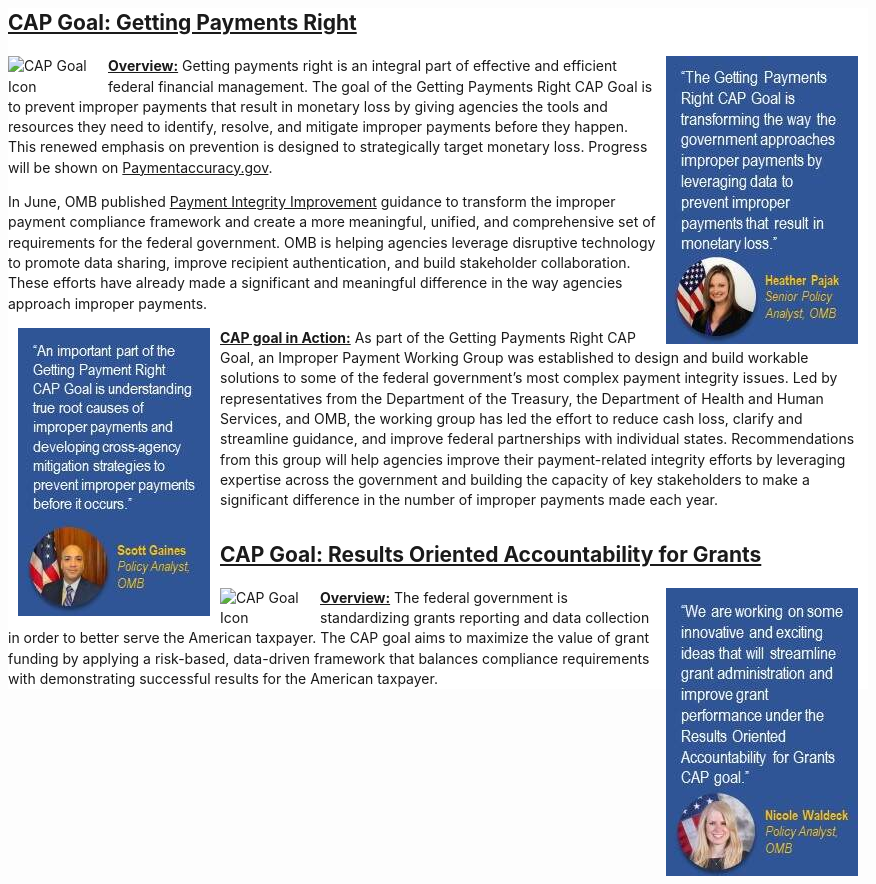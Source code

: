 <h2><a href="../CAP/CAP_goal_9.html">CAP Goal: Getting Payments Right</a></h2>
<p><img src="../img/CAP_icons/Icon_Getting_Payments.png" alt="CAP Goal Icon" align="left" width="100"><img src="../img/blog/20180726-agapdt-callout-pajak.jpg" alt="Quote from Heather Pajak" align="right" hspace="10"><b><u>Overview:</u></b> Getting payments right is an integral part of effective and efficient federal financial management. The goal of the Getting Payments Right CAP Goal is to prevent improper payments that result in monetary loss by giving agencies the tools and resources they need to identify, resolve, and mitigate improper payments before they happen. This renewed emphasis on prevention is designed to strategically target monetary loss. Progress will be shown on <a href="https://paymentaccuracy.gov/" target="_blank">Paymentaccuracy.gov</a>.</p>
<p>In June, OMB published <a href="https://www.whitehouse.gov/wp-content/uploads/2018/06/M-18-20.pdf" target="_blank">Payment Integrity Improvement</a> guidance to transform the improper payment compliance framework and create a more meaningful, unified, and comprehensive set of requirements for the federal government. OMB is helping agencies leverage disruptive technology to promote data sharing, improve recipient authentication, and build stakeholder collaboration. These efforts have already made a significant and meaningful difference in the way agencies approach improper payments.</p>
<p><img src="../img/blog/20180726-agapdt-callout-gaines.jpg" alt="Quote from Scott Gaines" align="left" hspace="10"><b><u>CAP goal in Action:</u></b> As part of the Getting Payments Right CAP Goal, an Improper Payment Working Group was established to design and build workable solutions to some of the federal government’s most complex payment integrity issues. Led by representatives from the Department of the Treasury, the Department of Health and Human Services, and OMB, the working group has led the effort to reduce cash loss, clarify and streamline guidance, and improve federal partnerships with individual states. Recommendations from this group will help agencies improve their payment-related integrity efforts by leveraging expertise across the government and building the capacity of key stakeholders to make a significant difference in the number of improper payments made each year.</p>

<h2><a href="../CAP/CAP_goal_8.html">CAP Goal: Results Oriented Accountability for Grants</a></h2>
<p><img src="../img/CAP_icons/Icon_Results-Oriented.png" alt="CAP Goal Icon" align="left" width="100"><img src="../img/blog/20180726-agapdt-callout-waldeck.jpg" alt="Quote from Nicole Waldeck" align="right" hspace="10"><b><u>Overview:</u></b> The federal government is standardizing grants reporting and data collection in order to better serve the American taxpayer. The CAP goal aims to maximize the value of grant funding by applying a risk-based, data-driven framework that balances compliance requirements with demonstrating successful results for the American taxpayer.</p>